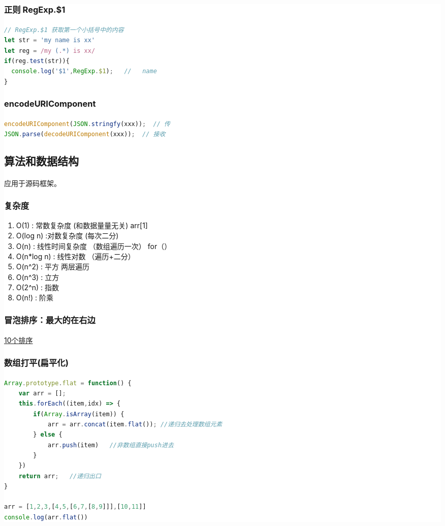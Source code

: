 ### 正则 RegExp.$1

```js
// RegExp.$1 获取第一个小括号中的内容
let str = 'my name is xx'
let reg = /my (.*) is xx/
if(reg.test(str)){
  console.log('$1',RegExp.$1);   //   name 
}
```

### encodeURIComponent

```js
encodeURIComponent(JSON.stringfy(xxx));  // 传
JSON.parse(decodeURIComponent(xxx));  // 接收
```

## 算法和数据结构

应用于源码框架。

### 复杂度

1. O(1) : 常数复杂度 (和数据量量无关)   arr[1]
2. O(log n) :对数复杂度 (每次二分)
3. O(n) : 线性时间复杂度 （数组遍历一次）  for（）
4. O(n*log n) : 线性对数 （遍历+二分）
5. O(n^2) : 平方 两层遍历 
6. O(n^3) : ⽴方
7. O(2^n) : 指数
8. O(n!) : 阶乘

### 冒泡排序：最大的在右边

[10个排序](https://www.cnblogs.com/onepixel/articles/7674659.html)

### 数组打平(扁平化)

```js
Array.prototype.flat = function() {
    var arr = [];
    this.forEach((item,idx) => {
        if(Array.isArray(item)) {
            arr = arr.concat(item.flat()); //递归去处理数组元素
        } else {
            arr.push(item)   //非数组直接push进去
        }
    })
    return arr;   //递归出口
}

arr = [1,2,3,[4,5,[6,7,[8,9]]],[10,11]]
console.log(arr.flat())
```
